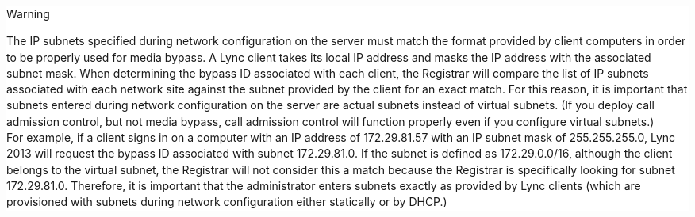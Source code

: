 
> [!WARNING]
> The IP subnets specified during network configuration on the server must match the format provided by client computers in order to be properly used for media bypass. A Lync client takes its local IP address and masks the IP address with the associated subnet mask. When determining the bypass ID associated with each client, the Registrar will compare the list of IP subnets associated with each network site against the subnet provided by the client for an exact match. For this reason, it is important that subnets entered during network configuration on the server are actual subnets instead of virtual subnets. (If you deploy call admission control, but not media bypass, call admission control will function properly even if you configure virtual subnets.)<BR>For example, if a client signs in on a computer with an IP address of 172.29.81.57 with an IP subnet mask of 255.255.255.0, Lync 2013 will request the bypass ID associated with subnet 172.29.81.0. If the subnet is defined as 172.29.0.0/16, although the client belongs to the virtual subnet, the Registrar will not consider this a match because the Registrar is specifically looking for subnet 172.29.81.0. Therefore, it is important that the administrator enters subnets exactly as provided by Lync clients (which are provisioned with subnets during network configuration either statically or by DHCP.)


